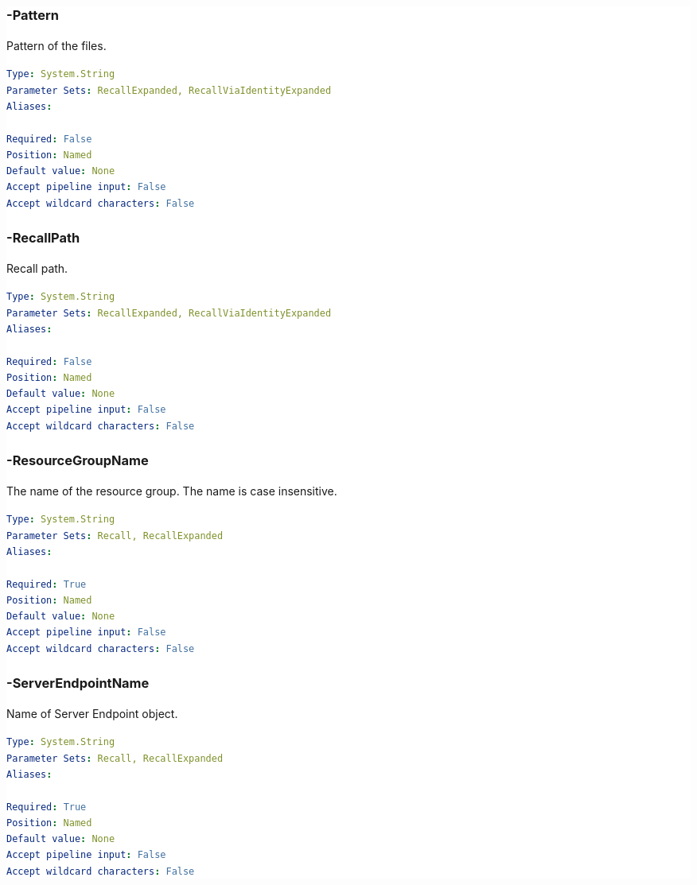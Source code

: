 ### -Pattern
Pattern of the files.

```yaml
Type: System.String
Parameter Sets: RecallExpanded, RecallViaIdentityExpanded
Aliases:

Required: False
Position: Named
Default value: None
Accept pipeline input: False
Accept wildcard characters: False
```

### -RecallPath
Recall path.

```yaml
Type: System.String
Parameter Sets: RecallExpanded, RecallViaIdentityExpanded
Aliases:

Required: False
Position: Named
Default value: None
Accept pipeline input: False
Accept wildcard characters: False
```

### -ResourceGroupName
The name of the resource group.
The name is case insensitive.

```yaml
Type: System.String
Parameter Sets: Recall, RecallExpanded
Aliases:

Required: True
Position: Named
Default value: None
Accept pipeline input: False
Accept wildcard characters: False
```

### -ServerEndpointName
Name of Server Endpoint object.

```yaml
Type: System.String
Parameter Sets: Recall, RecallExpanded
Aliases:

Required: True
Position: Named
Default value: None
Accept pipeline input: False
Accept wildcard characters: False
```
